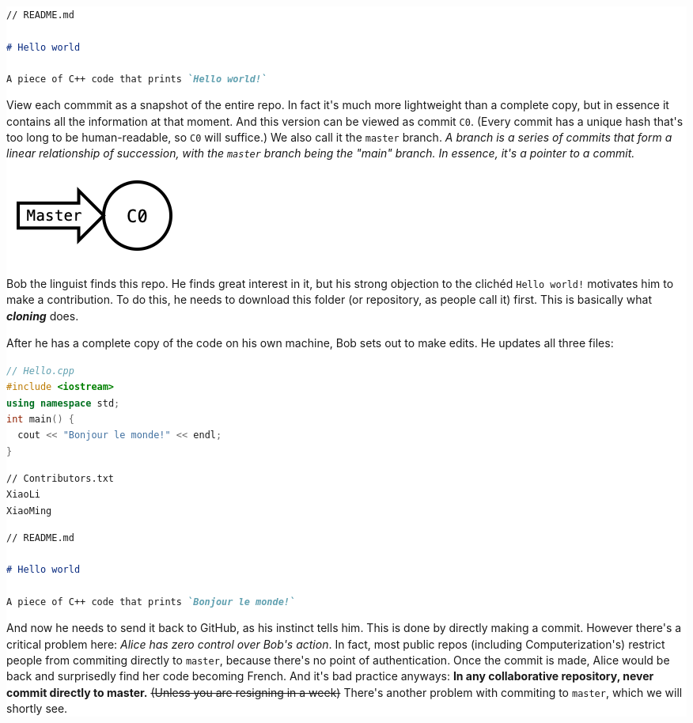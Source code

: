 ```markdown
// README.md

# Hello world

A piece of C++ code that prints `Hello world!`
```

View each commmit as a snapshot of the entire repo. In fact it's much more lightweight than a complete copy, but in essence it contains all the information at that moment. And this version can be viewed as commit `C0`. (Every commit has a unique hash that's too long to be human-readable, so `C0` will suffice.) We also call it the `master` branch. _A branch is a series of commits that form a linear relationship of succession, with the `master` branch being the "main" branch. In essence, it's a pointer to a commit._

<img alt="Git tree 1" src='/img/blog/2020-09-23/Git-tree-1.png' />

Bob the linguist finds this repo. He finds great interest in it, but his strong objection to the clichéd `Hello world!` motivates him to make a contribution. To do this, he needs to download this folder (or repository, as people call it) first. This is basically what **_cloning_** does.

After he has a complete copy of the code on his own machine, Bob sets out to make edits. He updates all three files:

```cpp
// Hello.cpp
#include <iostream>
using namespace std;
int main() {
  cout << "Bonjour le monde!" << endl;
}
```

```bash
// Contributors.txt
XiaoLi
XiaoMing
```

```markdown
// README.md

# Hello world

A piece of C++ code that prints `Bonjour le monde!`
```

And now he needs to send it back to GitHub, as his instinct tells him. This is done by directly making a commit. However there's a critical problem here: _Alice has zero control over Bob's action_. In fact, most public repos (including Computerization's) restrict people from commiting directly to `master`, because there's no point of authentication. Once the commit is made, Alice would be back and surprisedly find her code becoming French. And it's bad practice anyways: **In any collaborative repository, never commit directly to master.** ~~(Unless you are resigning in a week)~~ There's another problem with commiting to `master`, which we will shortly see.
